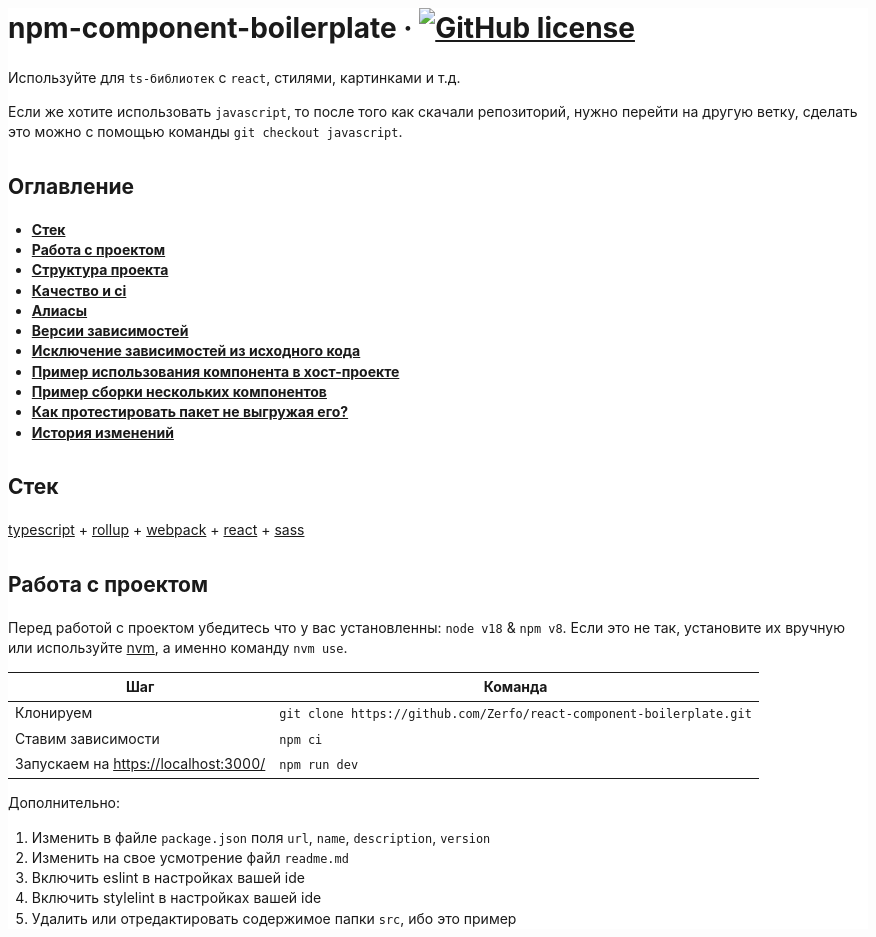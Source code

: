 # npm-component-boilerplate &middot; [![GitHub license](https://img.shields.io/badge/license-MIT-blue.svg)](https://github.com/facebook/react/blob/main/LICENSE)

Используйте для `ts-библиотек` с `react`, стилями, картинками и т.д.

Если же хотите использовать `javascript`, то после того как скачали репозиторий, нужно перейти на другую ветку, сделать это можно с помощью команды `git checkout javascript`.

## Оглавление

- [**Стек**](#stack)
- [**Работа с проектом**](#work_with_project)
- [**Структура проекта**](#project_files)
- [**Качество и ci**](#quality)
- [**Алиасы**](#alias)
- [**Версии зависимостей**](#deps)
- [**Исключение зависимостей из исходного кода**](#external)
- [**Пример использования компонента в хост-проекте**](#host_example)
- [**Пример сборки нескольких компонентов**](#multiple)
- [**Как протестировать пакет не выгружая его?**](#no_npm_test)
- [**История изменений**](#changes)

<a name="stack"></a>

## Стек

[typescript](https://www.typescriptlang.org/) + [rollup](https://rollupjs.org/guide/en/) + [webpack](https://webpack.js.org/) + [react](https://reactjs.org/) + [sass](https://sass-lang.com/)

<a name="work_with_project"></a>

## Работа с проектом

Перед работой с проектом убедитесь что у вас установленны: `node v18` & `npm v8`. Если это не так, установите их вручную
или используйте [nvm](https://github.com/nvm-sh/nvm), а именно команду `nvm use`.

| Шаг                                    | Команда                                                                        |
| -------------------------------------- | ------------------------------------------------------------------------------ |
| Клонируем                              | `git clone https://github.com/Zerfo/react-component-boilerplate.git` |
| Ставим зависимости                     | `npm ci`                                                                       |
| Запускаем на <https://localhost:3000/> | `npm run dev`                                                                  |

Дополнительно:

1. Изменить в файле `package.json` поля `url`, `name`, `description`, `version`
2. Изменить на свое усмотрение файл `readme.md`
3. Включить eslint в настройках вашей ide
4. Включить stylelint в настройках вашей ide
5. Удалить или отредактировать содержимое папки `src`, ибо это пример
